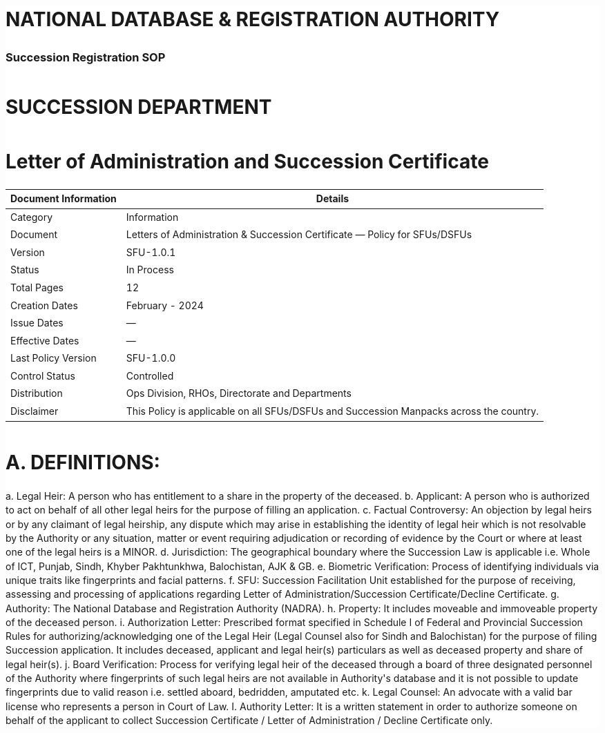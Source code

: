 # NATIONAL DATABASE & REGISTRATION AUTHORITY
### Succession Registration SOP
# SUCCESSION DEPARTMENT

# Letter of Administration and Succession Certificate

| Document Information | Details |
|----------------------|---------|
| Category             | Information |
| Document             | Letters of Administration & Succession Certificate — Policy for SFUs/DSFUs |
| Version              | SFU-1.0.1 |
| Status               | In Process |
| Total Pages          | 12 |
| Creation Dates       | February - 2024 |
| Issue Dates          | — |
| Effective Dates      | — |
| Last Policy Version  | SFU-1.0.0 |
| Control Status       | Controlled |
| Distribution         | Ops Division, RHOs, Directorate and Departments |
| Disclaimer           | This Policy is applicable on all SFUs/DSFUs and Succession Manpacks across the country. |


# A. DEFINITIONS: 

a. Legal Heir: A person who has entitlement to a share in the property of the deceased.
b. Applicant: A person who is authorized to act on behalf of all other legal heirs for the purpose of filling an application.
c. Factual Controversy: An objection by legal heirs or by any claimant of legal heirship, any dispute which may arise in establishing the identity of legal heir which is not resolvable by the Authority or any situation, matter or event requiring adjudication or recording of evidence by the Court or where at least one of the legal heirs is a MINOR.
d. Jurisdiction: The geographical boundary where the Succession Law is applicable i.e. Whole of ICT, Punjab, Sindh, Khyber Pakhtunkhwa, Balochistan, AJK \& GB.
e. Biometric Verification: Process of identifying individuals via unique traits like fingerprints and facial patterns.
f. SFU: Succession Facilitation Unit established for the purpose of receiving, assessing and processing of applications regarding Letter of Administration/Succession Certificate/Decline Certificate.
g. Authority: The National Database and Registration Authority (NADRA).
h. Property: It includes moveable and immoveable property of the deceased person.
i. Authorization Letter: Prescribed format specified in Schedule I of Federal and Provincial Succession Rules for authorizing/acknowledging one of the Legal Heir (Legal Counsel also for Sindh and Balochistan) for the purpose of filing Succession application. It includes deceased, applicant and legal heir(s) particulars as well as deceased property and share of legal heir(s).
j. Board Verification: Process for verifying legal heir of the deceased through a board of three designated personnel of the Authority where fingerprints of such legal heirs are not available in Authority's database and it is not possible to update fingerprints due to valid reason i.e. settled aboard, bedridden, amputated etc.
k. Legal Counsel: An advocate with a valid bar license who represents a person in Court of Law.
I. Authority Letter: It is a written statement in order to authorize someone on behalf of the applicant to collect Succession Certificate / Letter of Administration / Decline Certificate only.
